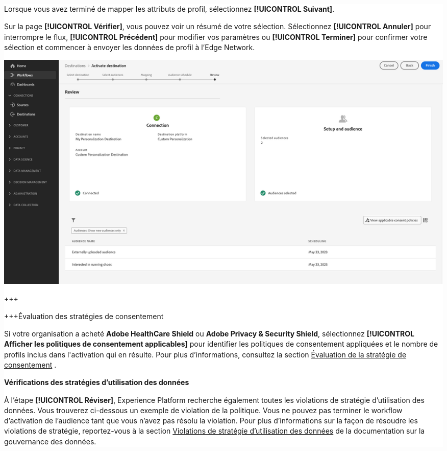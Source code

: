 

Lorsque vous avez terminé de mapper les attributs de profil, sélectionnez **[!UICONTROL Suivant]**.

Sur la page **[!UICONTROL Vérifier]**, vous pouvez voir un résumé de votre sélection. Sélectionnez **[!UICONTROL Annuler]** pour interrompre le flux, **[!UICONTROL Précédent]** pour modifier vos paramètres ou **[!UICONTROL Terminer]** pour confirmer votre sélection et commencer à envoyer les données de profil à l’Edge Network.

![Résumé de la sélection dans l’étape de révision.](../assets/ui/activate-edge-personalization-destinations/review.png)

+++

+++Évaluation des stratégies de consentement

Si votre organisation a acheté **Adobe HealthCare Shield** ou **Adobe Privacy &amp; Security Shield**, sélectionnez **[!UICONTROL Afficher les politiques de consentement applicables]** pour identifier les politiques de consentement appliquées et le nombre de profils inclus dans l&#39;activation qui en résulte. Pour plus d’informations, consultez la section [Évaluation de la stratégie de consentement](/help/data-governance/enforcement/auto-enforcement.md#consent-policy-evaluation) .

**Vérifications des stratégies d’utilisation des données**

À l’étape **[!UICONTROL Réviser]**, Experience Platform recherche également toutes les violations de stratégie d’utilisation des données. Vous trouverez ci-dessous un exemple de violation de la politique. Vous ne pouvez pas terminer le workflow d’activation de l’audience tant que vous n’avez pas résolu la violation. Pour plus d’informations sur la façon de résoudre les violations de stratégie, reportez-vous à la section [Violations de stratégie d’utilisation des données](/help/data-governance/enforcement/auto-enforcement.md#data-usage-violation) de la documentation sur la gouvernance des données.
